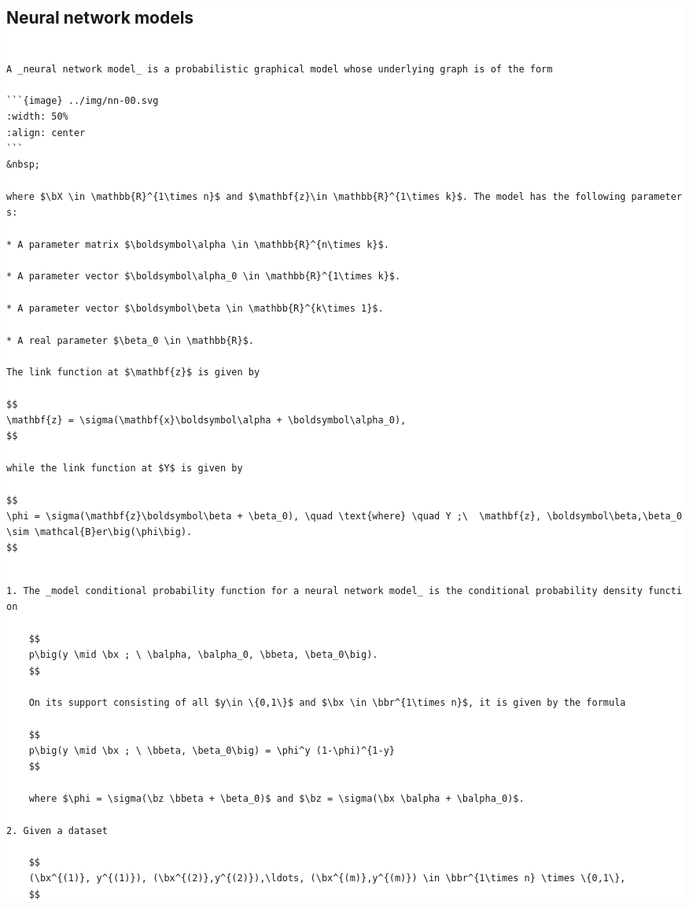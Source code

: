 




## Neural network models

````{prf:definition}

A _neural network model_ is a probabilistic graphical model whose underlying graph is of the form

```{image} ../img/nn-00.svg
:width: 50%
:align: center
```
&nbsp;

where $\bX \in \mathbb{R}^{1\times n}$ and $\mathbf{z}\in \mathbb{R}^{1\times k}$. The model has the following parameters:

* A parameter matrix $\boldsymbol\alpha \in \mathbb{R}^{n\times k}$.

* A parameter vector $\boldsymbol\alpha_0 \in \mathbb{R}^{1\times k}$.

* A parameter vector $\boldsymbol\beta \in \mathbb{R}^{k\times 1}$.

* A real parameter $\beta_0 \in \mathbb{R}$.

The link function at $\mathbf{z}$ is given by

$$
\mathbf{z} = \sigma(\mathbf{x}\boldsymbol\alpha + \boldsymbol\alpha_0),
$$

while the link function at $Y$ is given by

$$
\phi = \sigma(\mathbf{z}\boldsymbol\beta + \beta_0), \quad \text{where} \quad Y ;\  \mathbf{z}, \boldsymbol\beta,\beta_0 \sim \mathcal{B}er\big(\phi\big).
$$
````

```{prf:definition}

1. The _model conditional probability function for a neural network model_ is the conditional probability density function

    $$
    p\big(y \mid \bx ; \ \balpha, \balpha_0, \bbeta, \beta_0\big).
    $$

    On its support consisting of all $y\in \{0,1\}$ and $\bx \in \bbr^{1\times n}$, it is given by the formula

    $$
    p\big(y \mid \bx ; \ \bbeta, \beta_0\big) = \phi^y (1-\phi)^{1-y}
    $$

    where $\phi = \sigma(\bz \bbeta + \beta_0)$ and $\bz = \sigma(\bx \balpha + \balpha_0)$.

2. Given a dataset

    $$
    (\bx^{(1)}, y^{(1)}), (\bx^{(2)},y^{(2)}),\ldots, (\bx^{(m)},y^{(m)}) \in \bbr^{1\times n} \times \{0,1\},
    $$

```